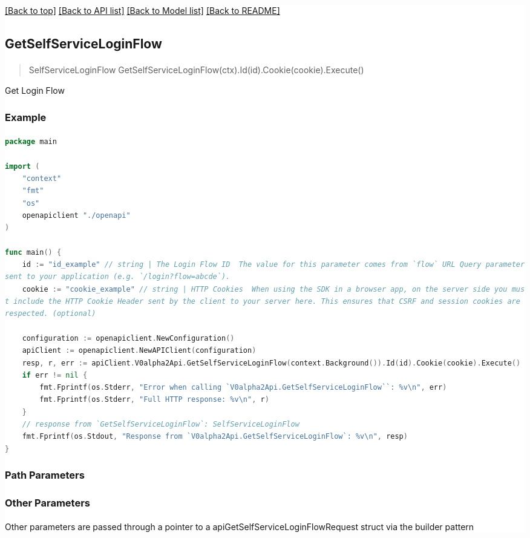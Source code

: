 [[Back to top]](#) [[Back to API list]](../README.md#documentation-for-api-endpoints)
[[Back to Model list]](../README.md#documentation-for-models)
[[Back to README]](../README.md)


## GetSelfServiceLoginFlow

> SelfServiceLoginFlow GetSelfServiceLoginFlow(ctx).Id(id).Cookie(cookie).Execute()

Get Login Flow



### Example

```go
package main

import (
    "context"
    "fmt"
    "os"
    openapiclient "./openapi"
)

func main() {
    id := "id_example" // string | The Login Flow ID  The value for this parameter comes from `flow` URL Query parameter sent to your application (e.g. `/login?flow=abcde`).
    cookie := "cookie_example" // string | HTTP Cookies  When using the SDK in a browser app, on the server side you must include the HTTP Cookie Header sent by the client to your server here. This ensures that CSRF and session cookies are respected. (optional)

    configuration := openapiclient.NewConfiguration()
    apiClient := openapiclient.NewAPIClient(configuration)
    resp, r, err := apiClient.V0alpha2Api.GetSelfServiceLoginFlow(context.Background()).Id(id).Cookie(cookie).Execute()
    if err != nil {
        fmt.Fprintf(os.Stderr, "Error when calling `V0alpha2Api.GetSelfServiceLoginFlow``: %v\n", err)
        fmt.Fprintf(os.Stderr, "Full HTTP response: %v\n", r)
    }
    // response from `GetSelfServiceLoginFlow`: SelfServiceLoginFlow
    fmt.Fprintf(os.Stdout, "Response from `V0alpha2Api.GetSelfServiceLoginFlow`: %v\n", resp)
}
```

### Path Parameters



### Other Parameters

Other parameters are passed through a pointer to a apiGetSelfServiceLoginFlowRequest struct via the builder pattern
